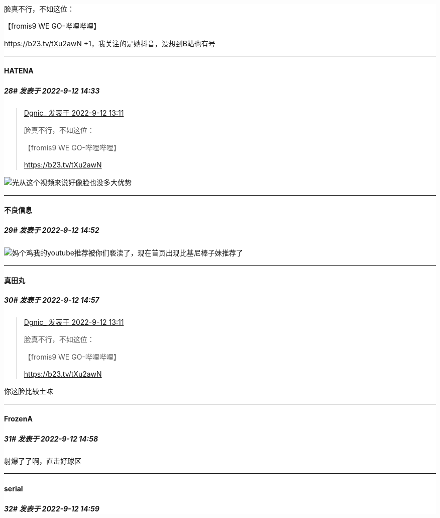 脸真不行，不如这位：

【fromis9 WE GO-哔哩哔哩】

 https://b23.tv/tXu2awN</blockquote>
+1，我关注的是她抖音，没想到B站也有号

*****

####  HATENA  
##### 28#       发表于 2022-9-12 14:33

<blockquote><a href="httphttps://bbs.saraba1st.com/2b/forum.php?mod=redirect&amp;goto=findpost&amp;pid=57450479&amp;ptid=2091918" target="_blank">Dgnic_ 发表于 2022-9-12 13:11</a>

脸真不行，不如这位：

【fromis9 WE GO-哔哩哔哩】

 https://b23.tv/tXu2awN</blockquote>
<img src="https://static.saraba1st.com/image/smiley/face2017/014.png" referrerpolicy="no-referrer">光从这个视频来说好像脸也没多大优势

*****

####  不良信息  
##### 29#       发表于 2022-9-12 14:52

<img src="https://static.saraba1st.com/image/smiley/face2017/067.png" referrerpolicy="no-referrer">妈个鸡我的youtube推荐被你们亵渎了，现在首页出现比基尼棒子妹推荐了

*****

####  真田丸  
##### 30#       发表于 2022-9-12 14:57

<blockquote><a href="httphttps://bbs.saraba1st.com/2b/forum.php?mod=redirect&amp;goto=findpost&amp;pid=57450479&amp;ptid=2091918" target="_blank">Dgnic_ 发表于 2022-9-12 13:11</a>

脸真不行，不如这位：

【fromis9 WE GO-哔哩哔哩】

 https://b23.tv/tXu2awN</blockquote>
你这脸比较土味



*****

####  FrozenA  
##### 31#       发表于 2022-9-12 14:58

射爆了了啊，直击好球区

*****

####  serial  
##### 32#       发表于 2022-9-12 14:59
